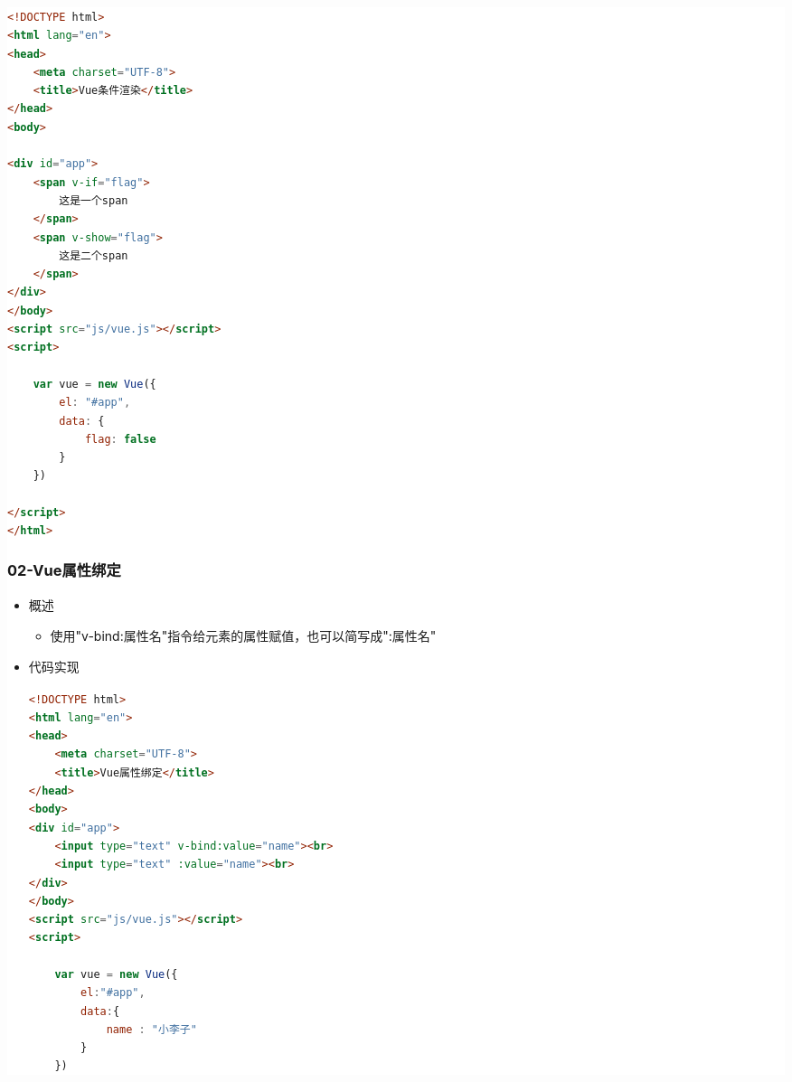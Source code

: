   ```html
  <!DOCTYPE html>
  <html lang="en">
  <head>
      <meta charset="UTF-8">
      <title>Vue条件渲染</title>
  </head>
  <body>
  
  <div id="app">
      <span v-if="flag">
          这是一个span
      </span>
      <span v-show="flag">
          这是二个span
      </span>
  </div>
  </body>
  <script src="js/vue.js"></script>
  <script>
  
      var vue = new Vue({
          el: "#app",
          data: {
              flag: false
          }
      })
  
  </script>
  </html>
  ```

  





### 02-Vue属性绑定

* 概述

  * 使用"v-bind:属性名"指令给元素的属性赋值，也可以简写成":属性名"

* 代码实现

  ```html
  <!DOCTYPE html>
  <html lang="en">
  <head>
      <meta charset="UTF-8">
      <title>Vue属性绑定</title>
  </head>
  <body>
  <div id="app">
      <input type="text" v-bind:value="name"><br>
      <input type="text" :value="name"><br>
  </div>
  </body>
  <script src="js/vue.js"></script>
  <script>
  
      var vue = new Vue({
          el:"#app",
          data:{
              name : "小李子"
          }
      })
  ```